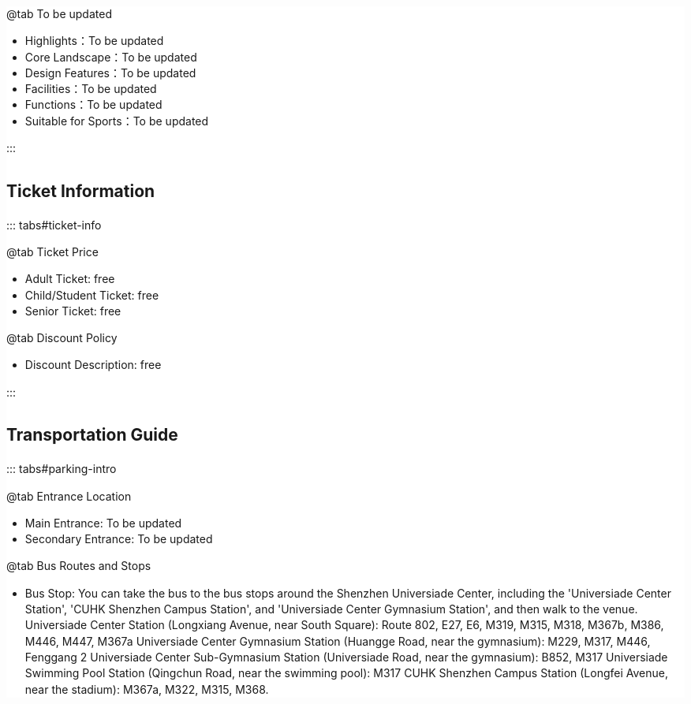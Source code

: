 @tab To be updated
<ImageCard
image="http://www.sz.gov.cn/img/4/4097/4097611/11129078.png"
    title="Shenzhen Universiade Center"
    description="Shenzhen Universiade Center is located in the northeast of Shenzhen City, in the west area of Longgang Central City, about 15 kilometers from the city center, with a total area of 520,500 square meters and a total construction area of 290,000 square meters. Designed by the German GMP company, the main stadium, main gymnasium, swimming pool and other venues are like three crystal boulders, distributed in a triangle, and cooperate with the surrounding mountains, green land and the surface of the Universiade Lake to form a unique 'mountain, water and stone' structure. "
    date=""
    author="Municipal Bureau of Culture, Radio, Television, Tourism and Sports"
/>


- Highlights：To be updated
- Core Landscape：To be updated
- Design Features：To be updated
- Facilities：To be updated
- Functions：To be updated
- Suitable for Sports：To be updated

:::

## Ticket Information

::: tabs#ticket-info

@tab Ticket Price
- Adult Ticket: free
- Child/Student Ticket: free
- Senior Ticket: free

@tab Discount Policy
- Discount Description: free

:::

## Transportation Guide

::: tabs#parking-intro

@tab Entrance Location
- Main Entrance: To be updated
- Secondary Entrance: To be updated

@tab Bus Routes and Stops
- Bus Stop: You can take the bus to the bus stops around the Shenzhen Universiade Center, including the 'Universiade Center Station', 'CUHK Shenzhen Campus Station', and 'Universiade Center Gymnasium Station', and then walk to the venue. Universiade Center Station (Longxiang Avenue, near South Square): Route 802, E27, E6, M319, M315, M318, M367b, M386, M446, M447, M367a Universiade Center Gymnasium Station (Huangge Road, near the gymnasium): M229, M317, M446, Fenggang 2 Universiade Center Sub-Gymnasium Station (Universiade Road, near the gymnasium): B852, M317 Universiade Swimming Pool Station (Qingchun Road, near the swimming pool): M317 CUHK Shenzhen Campus Station (Longfei Avenue, near the stadium): M367a, M322, M315, M368.

